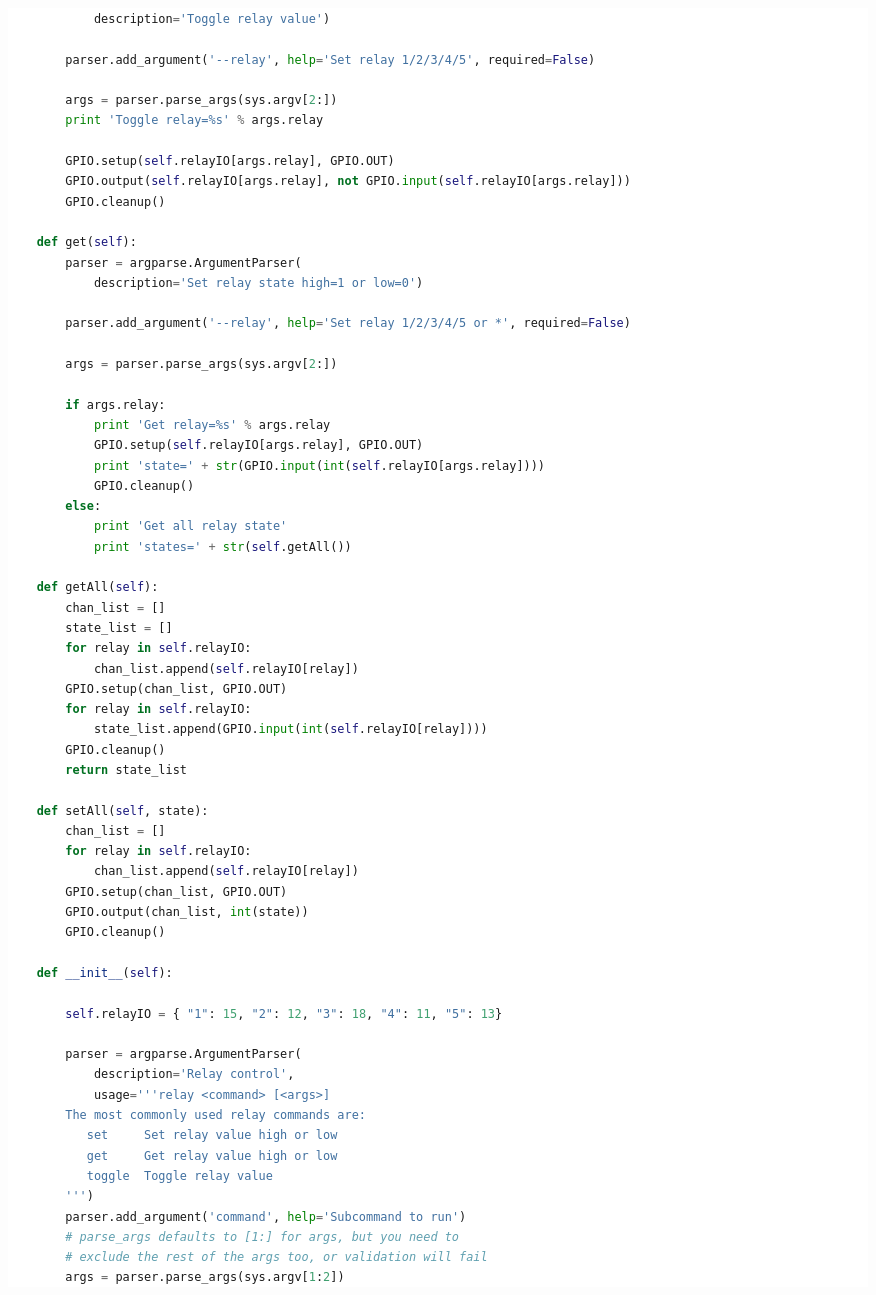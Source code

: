 ```python
		    description='Toggle relay value')

		parser.add_argument('--relay', help='Set relay 1/2/3/4/5', required=False)

		args = parser.parse_args(sys.argv[2:])
		print 'Toggle relay=%s' % args.relay

		GPIO.setup(self.relayIO[args.relay], GPIO.OUT)
		GPIO.output(self.relayIO[args.relay], not GPIO.input(self.relayIO[args.relay]))
		GPIO.cleanup()

	def get(self):
		parser = argparse.ArgumentParser(
		    description='Set relay state high=1 or low=0')

		parser.add_argument('--relay', help='Set relay 1/2/3/4/5 or *', required=False)

		args = parser.parse_args(sys.argv[2:])

		if args.relay:
			print 'Get relay=%s' % args.relay
			GPIO.setup(self.relayIO[args.relay], GPIO.OUT)
			print 'state=' + str(GPIO.input(int(self.relayIO[args.relay])))
			GPIO.cleanup()
		else:
			print 'Get all relay state'
			print 'states=' + str(self.getAll())

	def getAll(self):
		chan_list = []
		state_list = []
		for relay in self.relayIO:
			chan_list.append(self.relayIO[relay])
		GPIO.setup(chan_list, GPIO.OUT)
		for relay in self.relayIO:
			state_list.append(GPIO.input(int(self.relayIO[relay])))
		GPIO.cleanup()
		return state_list

	def setAll(self, state):
		chan_list = []
		for relay in self.relayIO:
			chan_list.append(self.relayIO[relay])
		GPIO.setup(chan_list, GPIO.OUT)
		GPIO.output(chan_list, int(state))
		GPIO.cleanup()

	def __init__(self):
		
		self.relayIO = { "1": 15, "2": 12, "3": 18, "4": 11, "5": 13}
		
		parser = argparse.ArgumentParser(
		    description='Relay control',
		    usage='''relay <command> [<args>]
		The most commonly used relay commands are:
		   set     Set relay value high or low
		   get     Get relay value high or low
		   toggle  Toggle relay value
		''')
		parser.add_argument('command', help='Subcommand to run')
		# parse_args defaults to [1:] for args, but you need to
		# exclude the rest of the args too, or validation will fail
		args = parser.parse_args(sys.argv[1:2])
```